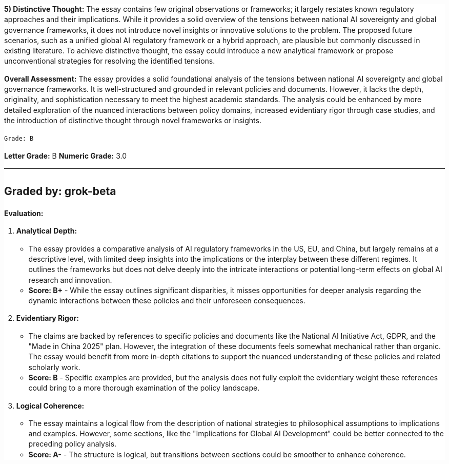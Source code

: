 **5) Distinctive Thought:**
The essay contains few original observations or frameworks; it largely restates known regulatory approaches and their implications. While it provides a solid overview of the tensions between national AI sovereignty and global governance frameworks, it does not introduce novel insights or innovative solutions to the problem. The proposed future scenarios, such as a unified global AI regulatory framework or a hybrid approach, are plausible but commonly discussed in existing literature. To achieve distinctive thought, the essay could introduce a new analytical framework or propose unconventional strategies for resolving the identified tensions.

**Overall Assessment:**
The essay provides a solid foundational analysis of the tensions between national AI sovereignty and global governance frameworks. It is well-structured and grounded in relevant policies and documents. However, it lacks the depth, originality, and sophistication necessary to meet the highest academic standards. The analysis could be enhanced by more detailed exploration of the nuanced interactions between policy domains, increased evidentiary rigor through case studies, and the introduction of distinctive thought through novel frameworks or insights.

```
Grade: B
```

**Letter Grade:** B
**Numeric Grade:** 3.0

---

## Graded by: grok-beta

**Evaluation:**

1) **Analytical Depth:**
   - The essay provides a comparative analysis of AI regulatory frameworks in the US, EU, and China, but largely remains at a descriptive level, with limited deep insights into the implications or the interplay between these different regimes. It outlines the frameworks but does not delve deeply into the intricate interactions or potential long-term effects on global AI research and innovation. 
   - **Score: B+** - While the essay outlines significant disparities, it misses opportunities for deeper analysis regarding the dynamic interactions between these policies and their unforeseen consequences.

   
2) **Evidentiary Rigor:**
   - The claims are backed by references to specific policies and documents like the National AI Initiative Act, GDPR, and the "Made in China 2025" plan. However, the integration of these documents feels somewhat mechanical rather than organic. The essay would benefit from more in-depth citations to support the nuanced understanding of these policies and related scholarly work.
   - **Score: B** - Specific examples are provided, but the analysis does not fully exploit the evidentiary weight these references could bring to a more thorough examination of the policy landscape.

3) **Logical Coherence:**
   - The essay maintains a logical flow from the description of national strategies to philosophical assumptions to implications and examples. However, some sections, like the "Implications for Global AI Development" could be better connected to the preceding policy analysis.
   - **Score: A-** - The structure is logical, but transitions between sections could be smoother to enhance coherence.
